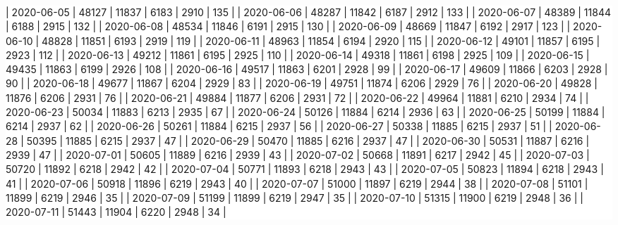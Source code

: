 | 2020-06-05 | 48127 | 11837 | 6183 | 2910 | 135 |
| 2020-06-06 | 48287 | 11842 | 6187 | 2912 | 133 |
| 2020-06-07 | 48389 | 11844 | 6188 | 2915 | 132 |
| 2020-06-08 | 48534 | 11846 | 6191 | 2915 | 130 |
| 2020-06-09 | 48669 | 11847 | 6192 | 2917 | 123 |
| 2020-06-10 | 48828 | 11851 | 6193 | 2919 | 119 |
| 2020-06-11 | 48963 | 11854 | 6194 | 2920 | 115 |
| 2020-06-12 | 49101 | 11857 | 6195 | 2923 | 112 |
| 2020-06-13 | 49212 | 11861 | 6195 | 2925 | 110 |
| 2020-06-14 | 49318 | 11861 | 6198 | 2925 | 109 |
| 2020-06-15 | 49435 | 11863 | 6199 | 2926 | 108 |
| 2020-06-16 | 49517 | 11863 | 6201 | 2928 | 99 |
| 2020-06-17 | 49609 | 11866 | 6203 | 2928 | 90 |
| 2020-06-18 | 49677 | 11867 | 6204 | 2929 | 83 |
| 2020-06-19 | 49751 | 11874 | 6206 | 2929 | 76 |
| 2020-06-20 | 49828 | 11876 | 6206 | 2931 | 76 |
| 2020-06-21 | 49884 | 11877 | 6206 | 2931 | 72 |
| 2020-06-22 | 49964 | 11881 | 6210 | 2934 | 74 |
| 2020-06-23 | 50034 | 11883 | 6213 | 2935 | 67 |
| 2020-06-24 | 50126 | 11884 | 6214 | 2936 | 63 |
| 2020-06-25 | 50199 | 11884 | 6214 | 2937 | 62 |
| 2020-06-26 | 50261 | 11884 | 6215 | 2937 | 56 |
| 2020-06-27 | 50338 | 11885 | 6215 | 2937 | 51 |
| 2020-06-28 | 50395 | 11885 | 6215 | 2937 | 47 |
| 2020-06-29 | 50470 | 11885 | 6216 | 2937 | 47 |
| 2020-06-30 | 50531 | 11887 | 6216 | 2939 | 47 |
| 2020-07-01 | 50605 | 11889 | 6216 | 2939 | 43 |
| 2020-07-02 | 50668 | 11891 | 6217 | 2942 | 45 |
| 2020-07-03 | 50720 | 11892 | 6218 | 2942 | 42 |
| 2020-07-04 | 50771 | 11893 | 6218 | 2943 | 43 |
| 2020-07-05 | 50823 | 11894 | 6218 | 2943 | 41 |
| 2020-07-06 | 50918 | 11896 | 6219 | 2943 | 40 |
| 2020-07-07 | 51000 | 11897 | 6219 | 2944 | 38 |
| 2020-07-08 | 51101 | 11899 | 6219 | 2946 | 35 |
| 2020-07-09 | 51199 | 11899 | 6219 | 2947 | 35 |
| 2020-07-10 | 51315 | 11900 | 6219 | 2948 | 36 |
| 2020-07-11 | 51443 | 11904 | 6220 | 2948 | 34 |